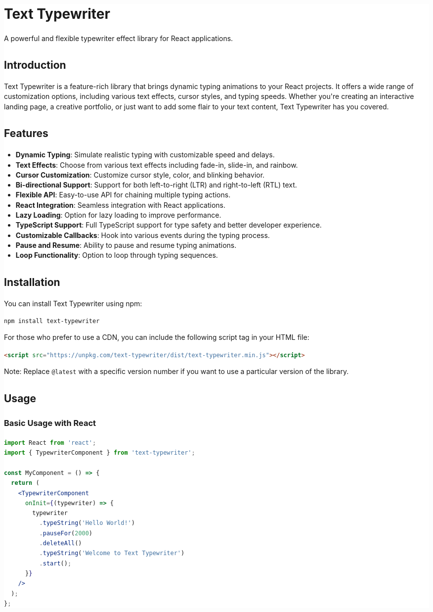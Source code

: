 # Text Typewriter

A powerful and flexible typewriter effect library for React applications.

## Introduction

Text Typewriter is a feature-rich library that brings dynamic typing animations to your React projects. It offers a wide range of customization options, including various text effects, cursor styles, and typing speeds. Whether you're creating an interactive landing page, a creative portfolio, or just want to add some flair to your text content, Text Typewriter has you covered.

## Features

- **Dynamic Typing**: Simulate realistic typing with customizable speed and delays.
- **Text Effects**: Choose from various text effects including fade-in, slide-in, and rainbow.
- **Cursor Customization**: Customize cursor style, color, and blinking behavior.
- **Bi-directional Support**: Support for both left-to-right (LTR) and right-to-left (RTL) text.
- **Flexible API**: Easy-to-use API for chaining multiple typing actions.
- **React Integration**: Seamless integration with React applications.
- **Lazy Loading**: Option for lazy loading to improve performance.
- **TypeScript Support**: Full TypeScript support for type safety and better developer experience.
- **Customizable Callbacks**: Hook into various events during the typing process.
- **Pause and Resume**: Ability to pause and resume typing animations.
- **Loop Functionality**: Option to loop through typing sequences.

## Installation

You can install Text Typewriter using npm:

```bash
npm install text-typewriter
```

For those who prefer to use a CDN, you can include the following script tag in your HTML file:

```html
<script src="https://unpkg.com/text-typewriter/dist/text-typewriter.min.js"></script>
```

Note: Replace `@latest` with a specific version number if you want to use a particular version of the library.

## Usage

### Basic Usage with React

```jsx
import React from 'react';
import { TypewriterComponent } from 'text-typewriter';

const MyComponent = () => {
  return (
    <TypewriterComponent
      onInit={(typewriter) => {
        typewriter
          .typeString('Hello World!')
          .pauseFor(2000)
          .deleteAll()
          .typeString('Welcome to Text Typewriter')
          .start();
      }}
    />
  );
};
```